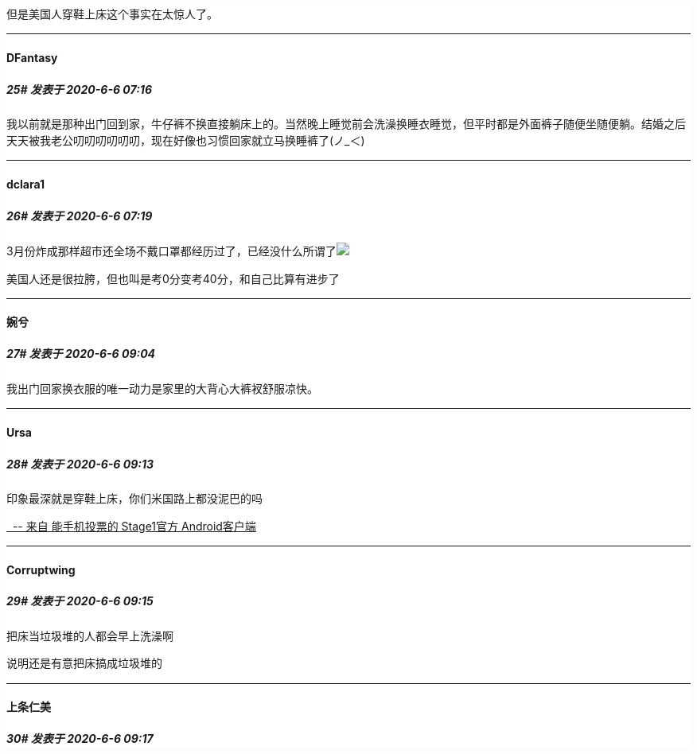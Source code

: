 
但是美国人穿鞋上床这个事实在太惊人了。


-----

####  DFantasy  
##### 25#       发表于 2020-6-6 07:16


我以前就是那种出门回到家，牛仔裤不换直接躺床上的。当然晚上睡觉前会洗澡换睡衣睡觉，但平时都是外面裤子随便坐随便躺。结婚之后天天被我老公叨叨叨叨叨叨，现在好像也习惯回家就立马换睡裤了(ノ_＜)


-----

####  dclara1  
##### 26#       发表于 2020-6-6 07:19


3月份炸成那样超市还全场不戴口罩都经历过了，已经没什么所谓了<img src="https://static.saraba1st.com/image/smiley/face2017/013.png" referrerpolicy="no-referrer">


美国人还是很拉胯，但也叫是考0分变考40分，和自己比算有进步了


-----

####  婉兮  
##### 27#       发表于 2020-6-6 09:04


我出门回家换衣服的唯一动力是家里的大背心大裤衩舒服凉快。


-----

####  Ursa  
##### 28#       发表于 2020-6-6 09:13


印象最深就是穿鞋上床，你们米国路上都没泥巴的吗

[  -- 来自 能手机投票的 Stage1官方 Android客户端](https://www.coolapk.com/apk/140634)


-----

####  Corruptwing  
##### 29#       发表于 2020-6-6 09:15


把床当垃圾堆的人都会早上洗澡啊

说明还是有意把床搞成垃圾堆的


-----

####  上条仁美  
##### 30#       发表于 2020-6-6 09:17
